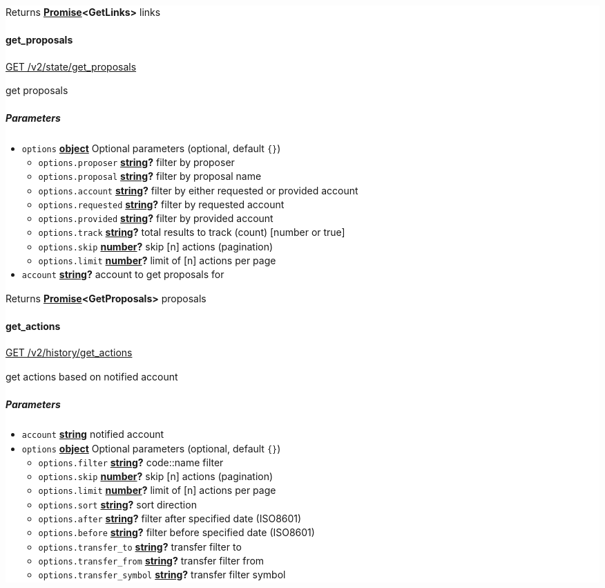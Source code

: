 Returns **[Promise](https://developer.mozilla.org/docs/Web/JavaScript/Reference/Global_Objects/Promise)&lt;GetLinks>** links

#### get_proposals

[GET /v2/state/get_proposals](https://eos.hyperion.eosrio.io/v2/docs/index.html#/state/get_v2_state_get_proposals)

get proposals

##### Parameters

-   `options` **[object](https://developer.mozilla.org/docs/Web/JavaScript/Reference/Global_Objects/Object)** Optional parameters (optional, default `{}`)
    -   `options.proposer` **[string](https://developer.mozilla.org/docs/Web/JavaScript/Reference/Global_Objects/String)?** filter by proposer
    -   `options.proposal` **[string](https://developer.mozilla.org/docs/Web/JavaScript/Reference/Global_Objects/String)?** filter by proposal name
    -   `options.account` **[string](https://developer.mozilla.org/docs/Web/JavaScript/Reference/Global_Objects/String)?** filter by either requested or provided account
    -   `options.requested` **[string](https://developer.mozilla.org/docs/Web/JavaScript/Reference/Global_Objects/String)?** filter by requested account
    -   `options.provided` **[string](https://developer.mozilla.org/docs/Web/JavaScript/Reference/Global_Objects/String)?** filter by provided account
    -   `options.track` **[string](https://developer.mozilla.org/docs/Web/JavaScript/Reference/Global_Objects/String)?** total results to track (count) [number or true]
    -   `options.skip` **[number](https://developer.mozilla.org/docs/Web/JavaScript/Reference/Global_Objects/Number)?** skip [n] actions (pagination)
    -   `options.limit` **[number](https://developer.mozilla.org/docs/Web/JavaScript/Reference/Global_Objects/Number)?** limit of [n] actions per page
-   `account` **[string](https://developer.mozilla.org/docs/Web/JavaScript/Reference/Global_Objects/String)?** account to get proposals for

Returns **[Promise](https://developer.mozilla.org/docs/Web/JavaScript/Reference/Global_Objects/Promise)&lt;GetProposals>** proposals

#### get_actions

[GET /v2/history/get_actions](https://eos.hyperion.eosrio.io/v2/docs/index.html#/history/get_v2_history_get_actions)

get actions based on notified account

##### Parameters

-   `account` **[string](https://developer.mozilla.org/docs/Web/JavaScript/Reference/Global_Objects/String)** notified account
-   `options` **[object](https://developer.mozilla.org/docs/Web/JavaScript/Reference/Global_Objects/Object)** Optional parameters (optional, default `{}`)
    -   `options.filter` **[string](https://developer.mozilla.org/docs/Web/JavaScript/Reference/Global_Objects/String)?** code::name filter
    -   `options.skip` **[number](https://developer.mozilla.org/docs/Web/JavaScript/Reference/Global_Objects/Number)?** skip [n] actions (pagination)
    -   `options.limit` **[number](https://developer.mozilla.org/docs/Web/JavaScript/Reference/Global_Objects/Number)?** limit of [n] actions per page
    -   `options.sort` **[string](https://developer.mozilla.org/docs/Web/JavaScript/Reference/Global_Objects/String)?** sort direction
    -   `options.after` **[string](https://developer.mozilla.org/docs/Web/JavaScript/Reference/Global_Objects/String)?** filter after specified date (ISO8601)
    -   `options.before` **[string](https://developer.mozilla.org/docs/Web/JavaScript/Reference/Global_Objects/String)?** filter before specified date (ISO8601)
    -   `options.transfer_to` **[string](https://developer.mozilla.org/docs/Web/JavaScript/Reference/Global_Objects/String)?** transfer filter to
    -   `options.transfer_from` **[string](https://developer.mozilla.org/docs/Web/JavaScript/Reference/Global_Objects/String)?** transfer filter from
    -   `options.transfer_symbol` **[string](https://developer.mozilla.org/docs/Web/JavaScript/Reference/Global_Objects/String)?** transfer filter symbol